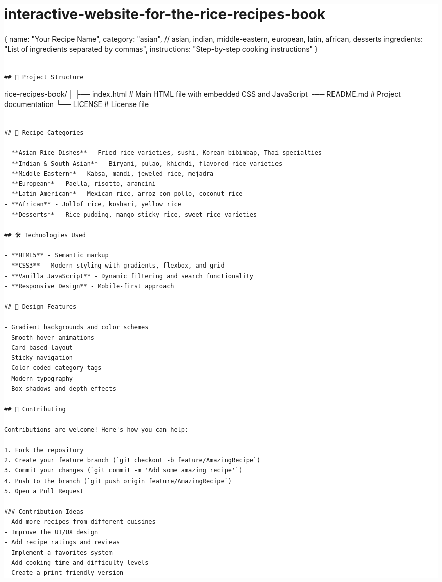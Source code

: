 # interactive-website-for-the-rice-recipes-book

{
    name: "Your Recipe Name",
    category: "asian", // asian, indian, middle-eastern, european, latin, african, desserts
    ingredients: "List of ingredients separated by commas",
    instructions: "Step-by-step cooking instructions"
}
```

## 📁 Project Structure
```
rice-recipes-book/
│
├── index.html          # Main HTML file with embedded CSS and JavaScript
├── README.md           # Project documentation
└── LICENSE            # License file
```

## 🍳 Recipe Categories

- **Asian Rice Dishes** - Fried rice varieties, sushi, Korean bibimbap, Thai specialties
- **Indian & South Asian** - Biryani, pulao, khichdi, flavored rice varieties
- **Middle Eastern** - Kabsa, mandi, jeweled rice, mejadra
- **European** - Paella, risotto, arancini
- **Latin American** - Mexican rice, arroz con pollo, coconut rice
- **African** - Jollof rice, koshari, yellow rice
- **Desserts** - Rice pudding, mango sticky rice, sweet rice varieties

## 🛠️ Technologies Used

- **HTML5** - Semantic markup
- **CSS3** - Modern styling with gradients, flexbox, and grid
- **Vanilla JavaScript** - Dynamic filtering and search functionality
- **Responsive Design** - Mobile-first approach

## 🎨 Design Features

- Gradient backgrounds and color schemes
- Smooth hover animations
- Card-based layout
- Sticky navigation
- Color-coded category tags
- Modern typography
- Box shadows and depth effects

## 🤝 Contributing

Contributions are welcome! Here's how you can help:

1. Fork the repository
2. Create your feature branch (`git checkout -b feature/AmazingRecipe`)
3. Commit your changes (`git commit -m 'Add some amazing recipe'`)
4. Push to the branch (`git push origin feature/AmazingRecipe`)
5. Open a Pull Request

### Contribution Ideas
- Add more recipes from different cuisines
- Improve the UI/UX design
- Add recipe ratings and reviews
- Implement a favorites system
- Add cooking time and difficulty levels
- Create a print-friendly version
```